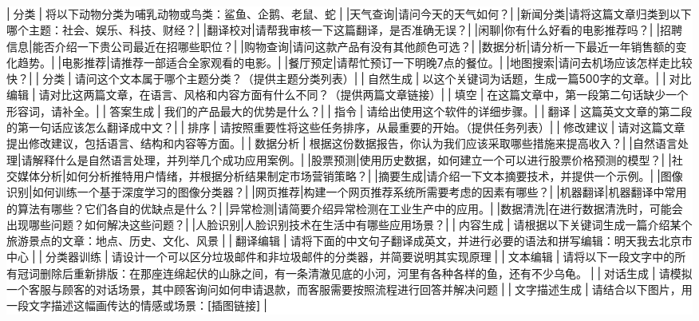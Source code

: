 | 分类 | 将以下动物分类为哺乳动物或鸟类：鲨鱼、企鹅、老鼠、蛇 |
|天气查询|请问今天的天气如何？|
|新闻分类|请将这篇文章归类到以下哪个主题：社会、娱乐、科技、财经？|
|翻译校对|请帮我审核一下这篇翻译，是否准确无误？|
|闲聊|你有什么好看的电影推荐吗？|
|招聘信息|能否介绍一下贵公司最近在招哪些职位？|
|购物查询|请问这款产品有没有其他颜色可选？|
|数据分析|请分析一下最近一年销售额的变化趋势。|
|电影推荐|请推荐一部适合全家观看的电影。|
|餐厅预定|请帮忙预订一下明晚7点的餐位。|
|地图搜索|请问去机场应该怎样走比较快？|
| 分类 | 请问这个文本属于哪个主题分类？（提供主题分类列表）|
| 自然生成 | 以这个关键词为话题，生成一篇500字的文章。|
| 对比编辑 | 请对比这两篇文章，在语言、风格和内容方面有什么不同？（提供两篇文章链接）|
| 填空 | 在这篇文章中，第一段第二句话缺少一个形容词，请补全。|
| 答案生成 | 我们的产品最大的优势是什么？|
| 指令 | 请给出使用这个软件的详细步骤。|
| 翻译 | 这篇英文文章的第二段的第一句话应该怎么翻译成中文？|
| 排序 | 请按照重要性将这些任务排序，从最重要的开始。（提供任务列表）|
| 修改建议 | 请对这篇文章提出修改建议，包括语言、结构和内容等方面。|
| 数据分析 | 根据这份数据报告，你认为我们应该采取哪些措施来提高收入？|
|自然语言处理|请解释什么是自然语言处理，并列举几个成功应用案例。|
|股票预测|使用历史数据，如何建立一个可以进行股票价格预测的模型？|
|社交媒体分析|如何分析推特用户情绪，并根据分析结果制定市场营销策略？|
|摘要生成|请介绍一下文本摘要技术，并提供一个示例。|
|图像识别|如何训练一个基于深度学习的图像分类器？|
|网页推荐|构建一个网页推荐系统所需要考虑的因素有哪些？|
|机器翻译|机器翻译中常用的算法有哪些？它们各自的优缺点是什么？|
|异常检测|请简要介绍异常检测在工业生产中的应用。|
|数据清洗|在进行数据清洗时，可能会出现哪些问题？如何解决这些问题？|
|人脸识别|人脸识别技术在生活中有哪些应用场景？|
| 内容生成 | 请根据以下关键词生成一篇介绍某个旅游景点的文章：地点、历史、文化、风景 |
| 翻译编辑 | 请将下面的中文句子翻译成英文，并进行必要的语法和拼写编辑：明天我去北京市中心 |
| 分类器训练 | 请设计一个可以区分垃圾邮件和非垃圾邮件的分类器，并简要说明其实现原理 |
| 文本编辑 | 请将以下一段文字中的所有冠词删除后重新排版：在那座连绵起伏的山脉之间，有一条清澈见底的小河，河里有各种各样的鱼，还有不少乌龟。 |
| 对话生成 | 请模拟一个客服与顾客的对话场景，其中顾客询问如何申请退款，而客服需要按照流程进行回答并解决问题 |
| 文字描述生成 | 请结合以下图片，用一段文字描述这幅画传达的情感或场景：[插图链接] |
